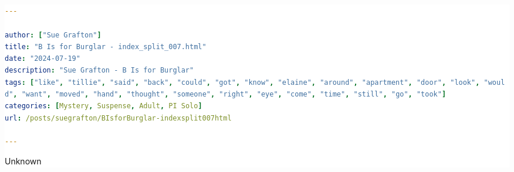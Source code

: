 ```yaml
---

author: ["Sue Grafton"]
title: "B Is for Burglar - index_split_007.html"
date: "2024-07-19"
description: "Sue Grafton - B Is for Burglar"
tags: ["like", "tillie", "said", "back", "could", "got", "know", "elaine", "around", "apartment", "door", "look", "would", "want", "moved", "hand", "thought", "someone", "right", "eye", "come", "time", "still", "go", "took"]
categories: [Mystery, Suspense, Adult, PI Solo]
url: /posts/suegrafton/BIsforBurglar-indexsplit007html

---
```



Unknown